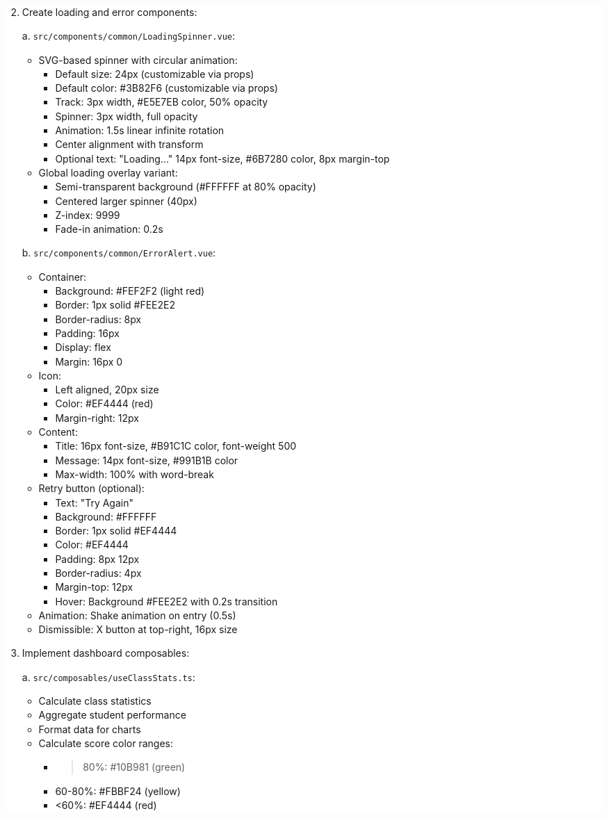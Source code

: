 2. Create loading and error components:

   a. `src/components/common/LoadingSpinner.vue`:
   - SVG-based spinner with circular animation:
     - Default size: 24px (customizable via props)
     - Default color: #3B82F6 (customizable via props)
     - Track: 3px width, #E5E7EB color, 50% opacity
     - Spinner: 3px width, full opacity
     - Animation: 1.5s linear infinite rotation
     - Center alignment with transform
     - Optional text: "Loading..." 14px font-size, #6B7280 color, 8px margin-top
   - Global loading overlay variant:
     - Semi-transparent background (#FFFFFF at 80% opacity)
     - Centered larger spinner (40px)
     - Z-index: 9999
     - Fade-in animation: 0.2s

   b. `src/components/common/ErrorAlert.vue`:
   - Container:
     - Background: #FEF2F2 (light red)
     - Border: 1px solid #FEE2E2
     - Border-radius: 8px
     - Padding: 16px
     - Display: flex
     - Margin: 16px 0
   - Icon:
     - Left aligned, 20px size
     - Color: #EF4444 (red)
     - Margin-right: 12px
   - Content:
     - Title: 16px font-size, #B91C1C color, font-weight 500
     - Message: 14px font-size, #991B1B color
     - Max-width: 100% with word-break
   - Retry button (optional):
     - Text: "Try Again"
     - Background: #FFFFFF
     - Border: 1px solid #EF4444
     - Color: #EF4444
     - Padding: 8px 12px
     - Border-radius: 4px
     - Margin-top: 12px
     - Hover: Background #FEE2E2 with 0.2s transition
   - Animation: Shake animation on entry (0.5s)
   - Dismissible: X button at top-right, 16px size

3. Implement dashboard composables:

   a. `src/composables/useClassStats.ts`:
   - Calculate class statistics
   - Aggregate student performance
   - Format data for charts
   - Calculate score color ranges:
     - >80%: #10B981 (green)
     - 60-80%: #FBBF24 (yellow)
     - <60%: #EF4444 (red)
